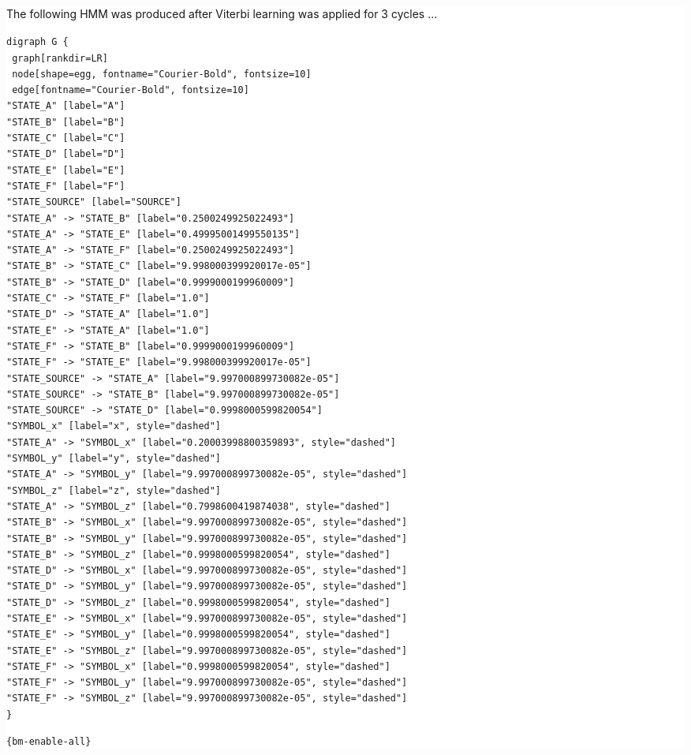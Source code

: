 The following HMM was produced after Viterbi learning was applied for 3 cycles ...

```{dot}
digraph G {
 graph[rankdir=LR]
 node[shape=egg, fontname="Courier-Bold", fontsize=10]
 edge[fontname="Courier-Bold", fontsize=10]
"STATE_A" [label="A"]
"STATE_B" [label="B"]
"STATE_C" [label="C"]
"STATE_D" [label="D"]
"STATE_E" [label="E"]
"STATE_F" [label="F"]
"STATE_SOURCE" [label="SOURCE"]
"STATE_A" -> "STATE_B" [label="0.2500249925022493"]
"STATE_A" -> "STATE_E" [label="0.49995001499550135"]
"STATE_A" -> "STATE_F" [label="0.2500249925022493"]
"STATE_B" -> "STATE_C" [label="9.998000399920017e-05"]
"STATE_B" -> "STATE_D" [label="0.9999000199960009"]
"STATE_C" -> "STATE_F" [label="1.0"]
"STATE_D" -> "STATE_A" [label="1.0"]
"STATE_E" -> "STATE_A" [label="1.0"]
"STATE_F" -> "STATE_B" [label="0.9999000199960009"]
"STATE_F" -> "STATE_E" [label="9.998000399920017e-05"]
"STATE_SOURCE" -> "STATE_A" [label="9.997000899730082e-05"]
"STATE_SOURCE" -> "STATE_B" [label="9.997000899730082e-05"]
"STATE_SOURCE" -> "STATE_D" [label="0.9998000599820054"]
"SYMBOL_x" [label="x", style="dashed"]
"STATE_A" -> "SYMBOL_x" [label="0.20003998800359893", style="dashed"]
"SYMBOL_y" [label="y", style="dashed"]
"STATE_A" -> "SYMBOL_y" [label="9.997000899730082e-05", style="dashed"]
"SYMBOL_z" [label="z", style="dashed"]
"STATE_A" -> "SYMBOL_z" [label="0.7998600419874038", style="dashed"]
"STATE_B" -> "SYMBOL_x" [label="9.997000899730082e-05", style="dashed"]
"STATE_B" -> "SYMBOL_y" [label="9.997000899730082e-05", style="dashed"]
"STATE_B" -> "SYMBOL_z" [label="0.9998000599820054", style="dashed"]
"STATE_D" -> "SYMBOL_x" [label="9.997000899730082e-05", style="dashed"]
"STATE_D" -> "SYMBOL_y" [label="9.997000899730082e-05", style="dashed"]
"STATE_D" -> "SYMBOL_z" [label="0.9998000599820054", style="dashed"]
"STATE_E" -> "SYMBOL_x" [label="9.997000899730082e-05", style="dashed"]
"STATE_E" -> "SYMBOL_y" [label="0.9998000599820054", style="dashed"]
"STATE_E" -> "SYMBOL_z" [label="9.997000899730082e-05", style="dashed"]
"STATE_F" -> "SYMBOL_x" [label="0.9998000599820054", style="dashed"]
"STATE_F" -> "SYMBOL_y" [label="9.997000899730082e-05", style="dashed"]
"STATE_F" -> "SYMBOL_z" [label="9.997000899730082e-05", style="dashed"]
}
```

</div>

`{bm-enable-all}`

